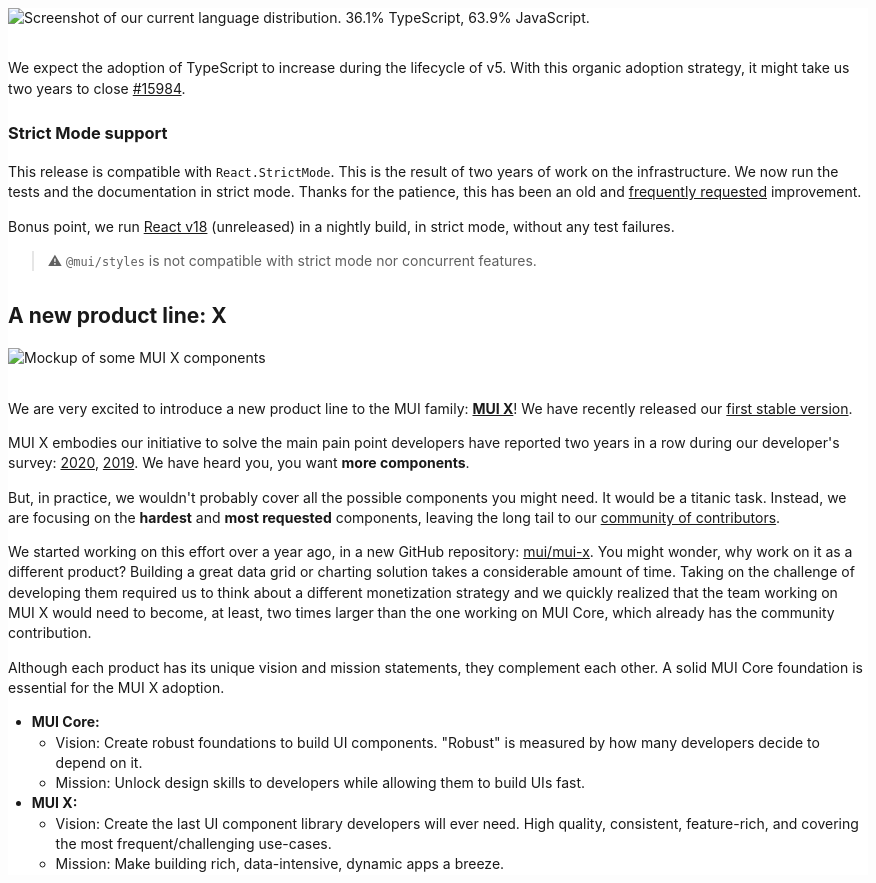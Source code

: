 <img loading="lazy" src="/static/blog/mui-core-v5/typescript.png" alt="Screenshot of our current language distribution. 36.1% TypeScript, 63.9% JavaScript." style="width: 700px; margin-bottom: 16px;" />

We expect the adoption of TypeScript to increase during the lifecycle of v5.
With this organic adoption strategy, it might take us two years to close [#15984](https://github.com/mui/material-ui/issues/15984).

### Strict Mode support

This release is compatible with `React.StrictMode`.
This is the result of two years of work on the infrastructure.
We now run the tests and the documentation in strict mode.
Thanks for the patience, this has been an old and [frequently requested](https://github.com/mui/material-ui/issues/13394) improvement.

Bonus point, we run [React v18](https://github.com/reactwg/react-18) (unreleased) in a nightly build, in strict mode, without any test failures.

> ⚠️ `@mui/styles` is not compatible with strict mode nor concurrent features.

## A new product line: X

<img loading="lazy" src="/static/blog/mui-core-v5/mui-x-blog-hero.png" alt="Mockup of some MUI X components" style="width: 700px; margin-bottom: 16px;" />

We are very excited to introduce a new product line to the MUI family: [**MUI X**](/x/)!
We have recently released our [first stable version](https://github.com/mui/mui-x/releases/tag/v4.0.0).

MUI X embodies our initiative to solve the main pain point developers have reported two years in a row during our developer's survey: [2020](/blog/2020-developer-survey-results/#5-how-can-we-improve-mui-for-you), [2019](/blog/2019-developer-survey-results/#4-how-can-we-improve-mui-for-you).
We have heard you, you want **more components**.

But, in practice, we wouldn't probably cover all the possible components you might need. It would be a titanic task.
Instead, we are focusing on the **hardest** and **most requested** components, leaving the long tail to our [community of contributors](/material-ui/discover-more/related-projects/#components).

We started working on this effort over a year ago, in a new GitHub repository: [mui/mui-x](https://github.com/mui/mui-x).
You might wonder, why work on it as a different product? Building a great data grid or charting solution takes a considerable amount of time. Taking on the challenge of developing them required us to think about a different monetization strategy and we quickly realized that the team working on MUI X would need to become, at least, two times larger than the one working on MUI Core, which already has the community contribution.

Although each product has its unique vision and mission statements, they complement each other. A solid MUI Core foundation is essential for the MUI X adoption.

- **MUI Core:**
  - Vision: Create robust foundations to build UI components. "Robust" is measured by how many developers decide to depend on it.
  - Mission: Unlock design skills to developers while allowing them to build UIs fast.
- **MUI X:**
  - Vision: Create the last UI component library developers will ever need. High quality, consistent, feature-rich, and covering the most frequent/challenging use-cases.
  - Mission: Make building rich, data-intensive, dynamic apps a breeze.
